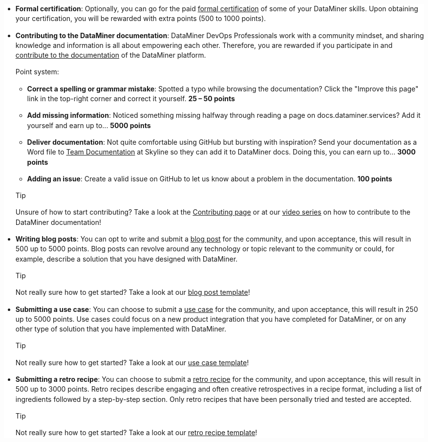- **Formal certification**: Optionally, you can go for the paid [formal certification](xref:Overview_Training_certification) of some of your DataMiner skills. Upon obtaining your certification, you will be rewarded with extra points (500 to 1000 points).

- **Contributing to the DataMiner documentation**: DataMiner DevOps Professionals work with a community mindset, and sharing knowledge and information is all about empowering each other. Therefore, you are rewarded if you participate in and [contribute to the documentation](xref:contributing) of the DataMiner platform.

  Point system:

  - **Correct a spelling or grammar mistake**: Spotted a typo while browsing the documentation? Click the "Improve this page" link in the top-right corner and correct it yourself. **25 – 50 points**

  - **Add missing information**: Noticed something missing halfway through reading a page on docs.dataminer.services? Add it yourself and earn up to... **5000 points**

  - **Deliver documentation**: Not quite comfortable using GitHub but bursting with inspiration? Send your documentation as a Word file to [Team Documentation](mailto:documentation@skyline.be) at Skyline so they can add it to DataMiner docs. Doing this, you can earn up to... **3000 points**

  - **Adding an issue**: Create a valid issue on GitHub to let us know about a problem in the documentation. **100 points**

  > [!TIP]
  > Unsure of how to start contributing? Take a look at the [Contributing page](xref:contributing) or at our [video series](https://www.youtube.com/playlist?list=PLFb70A6JV6vj1f0DPcdYXExEbNWVPYMgW) on how to contribute to the DataMiner documentation!

- **Writing blog posts**: You can opt to write and submit a [blog post](https://community.dataminer.services/blog/) for the community, and upon acceptance, this will result in 500 up to 5000 points. Blog posts can revolve around any technology or topic relevant to the community or could, for example, describe a solution that you have designed with DataMiner.

  > [!TIP]
  > Not really sure how to get started? Take a look at our [blog post template](https://community.dataminer.services/download/blog-post-template/)!

- **Submitting a use case**: You can choose to submit a [use case](https://community.dataminer.services/use-cases/) for the community, and upon acceptance, this will result in 250 up to 5000 points. Use cases could focus on a new product integration that you have completed for DataMiner, or on any other type of solution that you have implemented with DataMiner.

  > [!TIP]
  > Not really sure how to get started? Take a look at our [use case template](https://community.dataminer.services/download/use-case-template/)!

- **Submitting a retro recipe**: You can choose to submit a [retro recipe](https://community.dataminer.services/retro-recipes/) for the community, and upon acceptance, this will result in 500 up to 3000 points. Retro recipes describe engaging and often creative retrospectives in a recipe format, including a list of ingredients followed by a step-by-step section. Only retro recipes that have been personally tried and tested are accepted.

  > [!TIP]
  > Not really sure how to get started? Take a look at our [retro recipe template](https://community.dataminer.services/download/retro-recipe-template/)!

